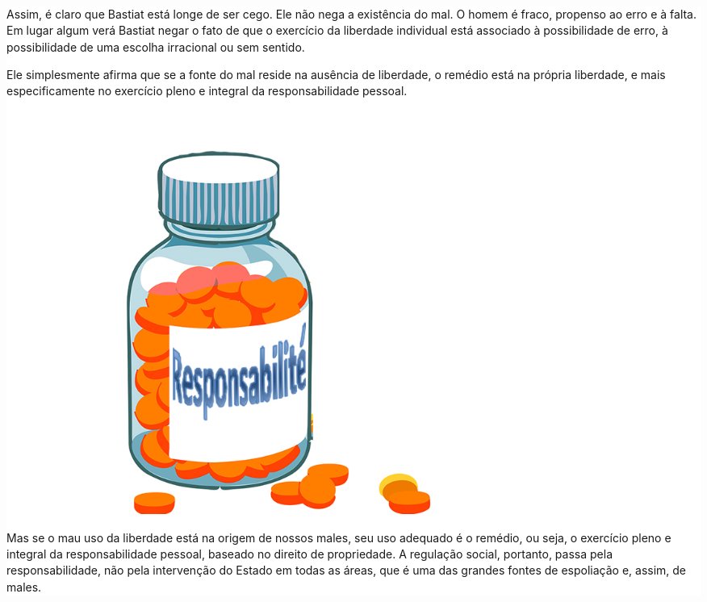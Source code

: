 Assim, é claro que Bastiat está longe de ser cego. Ele não nega a existência do mal. O homem é fraco, propenso ao erro e à falta. Em lugar algum verá Bastiat negar o fato de que o exercício da liberdade individual está associado à possibilidade de erro, à possibilidade de uma escolha irracional ou sem sentido.

Ele simplesmente afirma que se a fonte do mal reside na ausência de liberdade, o remédio está na própria liberdade, e mais especificamente no exercício pleno e integral da responsabilidade pessoal.

![image](assets/en/111.webp)

Mas se o mau uso da liberdade está na origem de nossos males, seu uso adequado é o remédio, ou seja, o exercício pleno e integral da responsabilidade pessoal, baseado no direito de propriedade. A regulação social, portanto, passa pela responsabilidade, não pela intervenção do Estado em todas as áreas, que é uma das grandes fontes de espoliação e, assim, de males.
